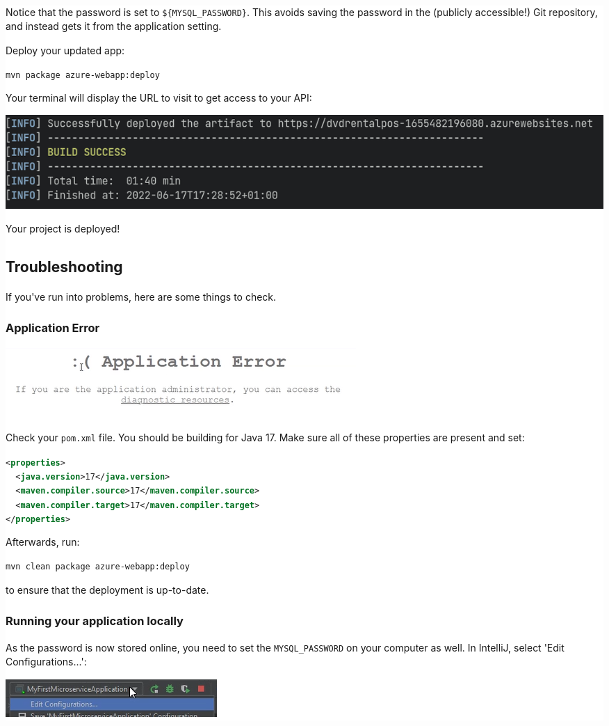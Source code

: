 Notice that the password is set to `${MYSQL_PASSWORD}`. This avoids saving the password in the (publicly accessible!) Git repository, and instead gets it from the application setting.

Deploy your updated app:
```sh
mvn package azure-webapp:deploy
```

Your terminal will display the URL to visit to get access to your API:

![deployment success](images/deploy_success.png)

Your project is deployed!

## Troubleshooting
If you've run into problems, here are some things to check.

### Application Error
![:/ Application Error](images/application_error.png)

Check your `pom.xml` file. You should be building for Java 17. Make sure all of these properties are present and set:
```xml
<properties>
  <java.version>17</java.version>
  <maven.compiler.source>17</maven.compiler.source>
  <maven.compiler.target>17</maven.compiler.target>
</properties>
```

Afterwards, run:
```sh
mvn clean package azure-webapp:deploy
```
to ensure that the deployment is up-to-date.

### Running your application locally
As the password is now stored online, you need to set the `MYSQL_PASSWORD` on your computer as well. In IntelliJ, select 'Edit Configurations...':

![Edit Configurations...](images/idea_edit_run_configurations.png)

